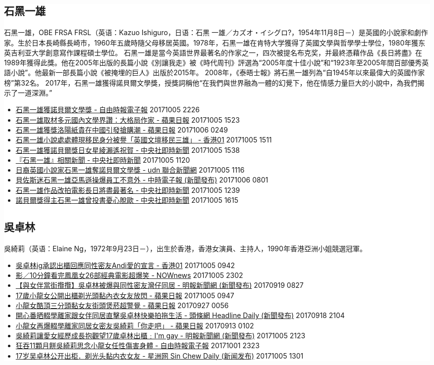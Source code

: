## 石黑一雄

石黑一雄，OBE FRSA FRSL（英语：Kazuo Ishiguro，日语：石黒 一雄／カズオ・イシグロ?，1954年11月8日－）是英國的小說家和劇作家。生於日本長崎縣長崎市，1960年五歲時隨父母移居英國。1978年，石黑一雄在肯特大学獲得了英國文學與哲學學士學位，1980年獲东英吉利亚大学創意寫作課程碩士學位。
石黑一雄是當今英語世界最著名的作家之一，四次被提名布克奖，并最終憑藉作品《長日將盡》在1989年獲得此獎。他在2005年出版的長篇小說《別讓我走》被《時代周刊》評選為“2005年度十佳小說”和“1923年至2005年間百部優秀英語小說”。他最新一部長篇小說《被掩埋的巨人》出版於2015年。
2008年，《泰晤士報》將石黑一雄列為“自1945年以來最偉大的英國作家榜”第32名。 2017年，石黑一雄獲得諾貝爾文學獎，授獎詞稱他“在我們與世界融為一體的幻覺下，他在情感力量巨大的小說中，為我們揭示了一道深淵。”
- [石黑一雄獲諾貝爾文學獎 - 自由時報電子報](http://news.ltn.com.tw/news/focus/paper/1141307 "石黑一雄獲諾貝爾文學獎 - 自由時報電子報") 20171005 2226
- [石黑一雄取材多元國內文學界讚：大格局作家 - 蘋果日報](http://www.appledaily.com.tw/realtimenews/article/new/20171005/1217502/ "石黑一雄取材多元國內文學界讚：大格局作家 - 蘋果日報") 20171005 1523
- [石黑一雄獲獎洛陽紙貴在中國引發搶購潮 - 蘋果日報](http://www.appledaily.com.tw/realtimenews/article/new/20171006/1217672/ "石黑一雄獲獎洛陽紙貴在中國引發搶購潮 - 蘋果日報") 20171006 0249
- [石黑一雄小說處處體現移民身分被譽「英國文壇移民三雄」 - 香港01](https://www.hk01.com/%E5%9C%8B%E9%9A%9B/123870/%E7%9F%B3%E9%BB%91%E4%B8%80%E9%9B%84%E5%B0%8F%E8%AA%AA%E8%99%95%E8%99%95%E9%AB%94%E7%8F%BE%E7%A7%BB%E6%B0%91%E8%BA%AB%E5%88%86-%E8%A2%AB%E8%AD%BD-%E8%8B%B1%E5%9C%8B%E6%96%87%E5%A3%87%E7%A7%BB%E6%B0%91%E4%B8%89%E9%9B%84- "石黑一雄小說處處體現移民身分被譽「英國文壇移民三雄」 - 香港01") 20171005 1511
- [石黑一雄獲諾貝爾獎日女星綾瀨遙祝賀 - 中央社即時新聞](http://www.cna.com.tw/news/acul/201710050403-1.aspx "石黑一雄獲諾貝爾獎日女星綾瀨遙祝賀 - 中央社即時新聞") 20171005 1538
- [『石黑一雄』相關新聞 - 中央社即時新聞](http://www.cna.com.tw/tag/%E7%9F%B3%E9%BB%91%E4%B8%80%E9%9B%84 "『石黑一雄』相關新聞 - 中央社即時新聞") 20171005 1120
- [日裔英國小說家石黑一雄奪諾貝爾文學獎 - udn 聯合新聞網](https://udn.com/news/story/6809/2741541 "日裔英國小說家石黑一雄奪諾貝爾文學獎 - udn 聯合新聞網") 20171005 1116
- [貝佐斯迷石黑一雄亞馬遜操爆員工不意外 - 中時電子報 (新聞發布)](http://www.chinatimes.com/realtimenews/20171006004334-260408 "貝佐斯迷石黑一雄亞馬遜操爆員工不意外 - 中時電子報 (新聞發布)") 20171006 0801
- [石黑一雄作品改拍電影長日將盡最著名 - 中央社即時新聞](http://www.cna.com.tw/news/acul/201710050346-1.aspx "石黑一雄作品改拍電影長日將盡最著名 - 中央社即時新聞") 20171005 1239
- [諾貝爾獎得主石黑一雄曾投書憂心脫歐 - 中央社即時新聞](http://www.cna.com.tw/news/firstnews/201710050397-1.aspx "諾貝爾獎得主石黑一雄曾投書憂心脫歐 - 中央社即時新聞") 20171005 1615

## 吳卓林

吳綺莉（英语：Elaine Ng，1972年9月23日－），出生於香港，香港女演員、主持人，1990年香港亞洲小姐競選冠軍。


- [吳卓林ig承認出櫃回應同性密友Andi愛的宣言 - 香港01](https://www.hk01.com/%E5%A8%9B%E6%A8%82/123820/%E5%90%B3%E5%8D%93%E6%9E%97ig%E6%89%BF%E8%AA%8D%E5%87%BA%E6%AB%83-%E5%9B%9E%E6%87%89%E5%90%8C%E6%80%A7%E5%AF%86%E5%8F%8BAndi%E6%84%9B%E7%9A%84%E5%AE%A3%E8%A8%80 "吳卓林ig承認出櫃回應同性密友Andi愛的宣言 - 香港01") 20171005 0942
- [影／10分鐘看完鳳凰女26部經典電影超爆笑 - NOWnews](https://www.nownews.com/news/20171005/2620271 "影／10分鐘看完鳳凰女26部經典電影超爆笑 - NOWnews") 20171005 2302
- [【與女伴當街攬攬】吳卓林被爆與同性密友灣仔同居 - 明報新聞網 (新聞發布)](https://news.mingpao.com/ins/instantnews/web_tc/article/20170919/s00007/1505805391267 "【與女伴當街攬攬】吳卓林被爆與同性密友灣仔同居 - 明報新聞網 (新聞發布)") 20170919 0827
- [17歲小龍女公開出櫃剃光頭黏內衣女友放閃 - 蘋果日報](http://www.appledaily.com.tw/realtimenews/article/entertainment/20171005/1217313/ "17歲小龍女公開出櫃剃光頭黏內衣女友放閃 - 蘋果日報") 20171005 0947
- [小龍女酷頂三分頭黏女友街頭煲菸超警覺 - 蘋果日報](http://www.appledaily.com.tw/realtimenews/article/new/20170927/1211763/ "小龍女酷頂三分頭黏女友街頭煲菸超警覺 - 蘋果日報") 20170927 0056
- [﻿開心番晒輟學離家跟女伴同居直擊吳卓林快樂拍拖生活 - 頭條網 Headline Daily (新聞發布)](http://hd.stheadline.com/news/daily/ent/604712/ "﻿開心番晒輟學離家跟女伴同居直擊吳卓林快樂拍拖生活 - 頭條網 Headline Daily (新聞發布)") 20170918 2104
- [小龍女再爆輟學離家同居女密友吳綺莉「你走吧」 - 蘋果日報](http://www.appledaily.com.tw/realtimenews/article/new/20170913/1202769/ "小龍女再爆輟學離家同居女密友吳綺莉「你走吧」 - 蘋果日報") 20170913 0102
- [吳綺莉讓愛女經歷成長抱觀望17歲卓林出櫃﹕I'm gay - 明報新聞網 (新聞發布)](https://news.mingpao.com/pns/dailynews/web_tc/article/20171006/s00016/1507226319952 "吳綺莉讓愛女經歷成長抱觀望17歲卓林出櫃﹕I'm gay - 明報新聞網 (新聞發布)") 20171005 2123
- [狂吞11顆月餅吳綺莉思念小龍女任性傷害身體 - 自由時報電子報](http://ent.ltn.com.tw/news/breakingnews/2210701 "狂吞11顆月餅吳綺莉思念小龍女任性傷害身體 - 自由時報電子報") 20171001 2323
- [17岁吴卓林公开出柜．剃光头黏内衣女友 - 星洲网 Sin Chew Daily (新闻发布)](http://www.sinchew.com.my/node/1688727 "17岁吴卓林公开出柜．剃光头黏内衣女友 - 星洲网 Sin Chew Daily (新闻发布)") 20171005 1301
